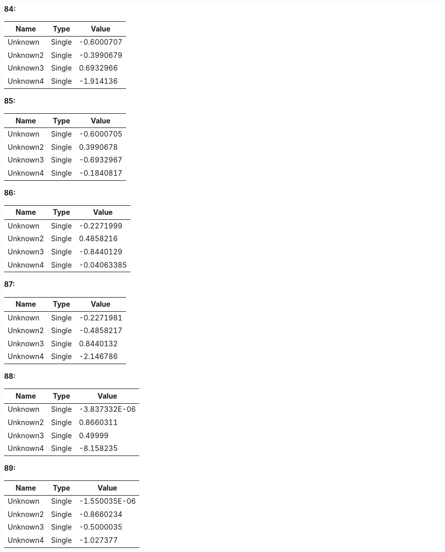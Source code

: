 
**84:**

Name	| Type	| Value
---	|---	|---	|
Unknown	|Single	|-0.6000707
Unknown2	|Single	|-0.3990679
Unknown3	|Single	|0.6932966
Unknown4	|Single	|-1.914136


**85:**

Name	| Type	| Value
---	|---	|---	|
Unknown	|Single	|-0.6000705
Unknown2	|Single	|0.3990678
Unknown3	|Single	|-0.6932967
Unknown4	|Single	|-0.1840817


**86:**

Name	| Type	| Value
---	|---	|---	|
Unknown	|Single	|-0.2271999
Unknown2	|Single	|0.4858216
Unknown3	|Single	|-0.8440129
Unknown4	|Single	|-0.04063385


**87:**

Name	| Type	| Value
---	|---	|---	|
Unknown	|Single	|-0.2271981
Unknown2	|Single	|-0.4858217
Unknown3	|Single	|0.8440132
Unknown4	|Single	|-2.146786


**88:**

Name	| Type	| Value
---	|---	|---	|
Unknown	|Single	|-3.837332E-06
Unknown2	|Single	|0.8660311
Unknown3	|Single	|0.49999
Unknown4	|Single	|-8.158235


**89:**

Name	| Type	| Value
---	|---	|---	|
Unknown	|Single	|-1.550035E-06
Unknown2	|Single	|-0.8660234
Unknown3	|Single	|-0.5000035
Unknown4	|Single	|-1.027377
